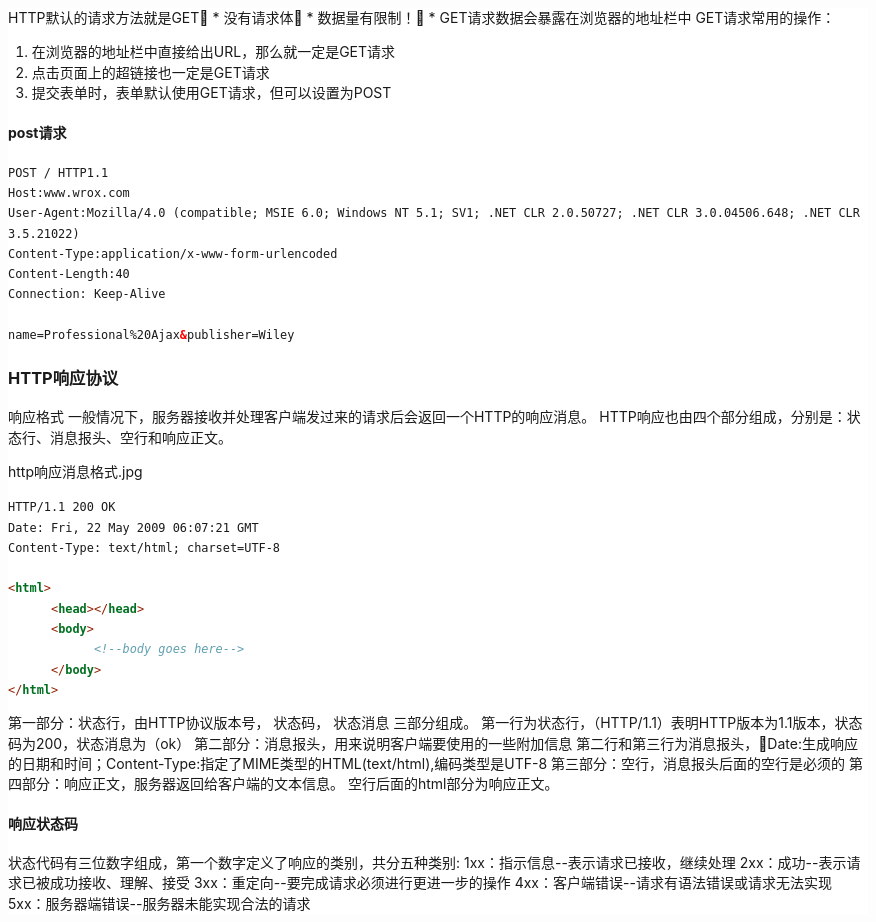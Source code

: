 HTTP默认的请求方法就是GET     * 没有请求体     * 数据量有限制！     * GET请求数据会暴露在浏览器的地址栏中
GET请求常用的操作：
1. 在浏览器的地址栏中直接给出URL，那么就一定是GET请求
2. 点击页面上的超链接也一定是GET请求
3. 提交表单时，表单默认使用GET请求，但可以设置为POST

#### post请求

```html
POST / HTTP1.1
Host:www.wrox.com
User-Agent:Mozilla/4.0 (compatible; MSIE 6.0; Windows NT 5.1; SV1; .NET CLR 2.0.50727; .NET CLR 3.0.04506.648; .NET CLR 3.5.21022)
Content-Type:application/x-www-form-urlencoded
Content-Length:40
Connection: Keep-Alive

name=Professional%20Ajax&publisher=Wiley 
```

### HTTP响应协议
 响应格式
一般情况下，服务器接收并处理客户端发过来的请求后会返回一个HTTP的响应消息。
HTTP响应也由四个部分组成，分别是：状态行、消息报头、空行和响应正文。

http响应消息格式.jpg

```html
HTTP/1.1 200 OK
Date: Fri, 22 May 2009 06:07:21 GMT
Content-Type: text/html; charset=UTF-8

<html>
      <head></head>
      <body>
            <!--body goes here-->
      </body>
</html> 
```

第一部分：状态行，由HTTP协议版本号， 状态码， 状态消息 三部分组成。
第一行为状态行，（HTTP/1.1）表明HTTP版本为1.1版本，状态码为200，状态消息为（ok）
第二部分：消息报头，用来说明客户端要使用的一些附加信息
第二行和第三行为消息报头，Date:生成响应的日期和时间；Content-Type:指定了MIME类型的HTML(text/html),编码类型是UTF-8
第三部分：空行，消息报头后面的空行是必须的
第四部分：响应正文，服务器返回给客户端的文本信息。
空行后面的html部分为响应正文。

#### 响应状态码

状态代码有三位数字组成，第一个数字定义了响应的类别，共分五种类别:
1xx：指示信息--表示请求已接收，继续处理
2xx：成功--表示请求已被成功接收、理解、接受
3xx：重定向--要完成请求必须进行更进一步的操作
4xx：客户端错误--请求有语法错误或请求无法实现
5xx：服务器端错误--服务器未能实现合法的请求
